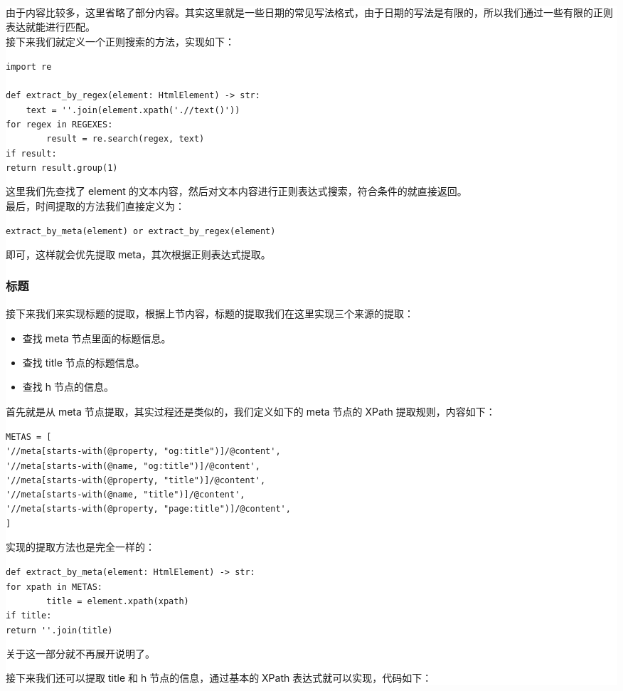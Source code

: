 由于内容比较多，这里省略了部分内容。其实这里就是一些日期的常见写法格式，由于日期的写法是有限的，所以我们通过一些有限的正则表达就能进行匹配。  
接下来我们就定义一个正则搜索的方法，实现如下：

```
import re

def extract_by_regex(element: HtmlElement) -> str:
    text = ''.join(element.xpath('.//text()'))
for regex in REGEXES:
        result = re.search(regex, text)
if result:
return result.group(1)
```

这里我们先查找了 element 的文本内容，然后对文本内容进行正则表达式搜索，符合条件的就直接返回。  
最后，时间提取的方法我们直接定义为：

```
extract_by_meta(element) or extract_by_regex(element)
```

即可，这样就会优先提取 meta，其次根据正则表达式提取。

### 标题

接下来我们来实现标题的提取，根据上节内容，标题的提取我们在这里实现三个来源的提取：

-   查找 meta 节点里面的标题信息。
    
-   查找 title 节点的标题信息。
    
-   查找 h 节点的信息。
    

首先就是从 meta 节点提取，其实过程还是类似的，我们定义如下的 meta 节点的 XPath 提取规则，内容如下：

```
METAS = [
'//meta[starts-with(@property, "og:title")]/@content',
'//meta[starts-with(@name, "og:title")]/@content',
'//meta[starts-with(@property, "title")]/@content',
'//meta[starts-with(@name, "title")]/@content',
'//meta[starts-with(@property, "page:title")]/@content',
]
```

实现的提取方法也是完全一样的：

```
def extract_by_meta(element: HtmlElement) -> str:
for xpath in METAS:
        title = element.xpath(xpath)
if title:
return ''.join(title)
```

关于这一部分就不再展开说明了。

接下来我们还可以提取 title 和 h 节点的信息，通过基本的 XPath 表达式就可以实现，代码如下：
